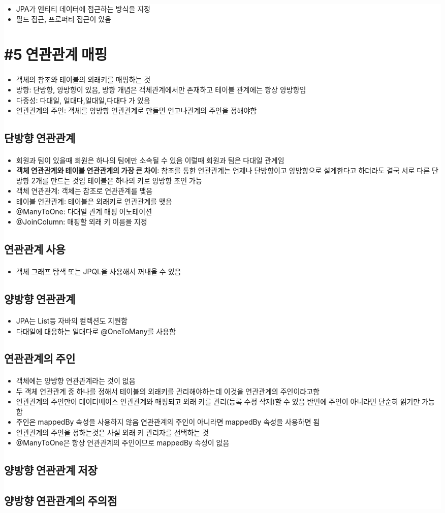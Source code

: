 - JPA가 엔티티 데이터에 접근하는 방식을 지정
- 필드 접근, 프로퍼티 접근이 있음



# #5 연관관계 매핑

- 객체의 참조와 테이블의 외래키를 매핑하는 것
- 방향: 단방향, 양방향이 있음, 방향 개념은 객체관계에서만 존재하고 테이블 관계에는 항상 양방향임
- 다중성: 다대일, 일대다,일대일,다대다 가 있음
- 연관관계의 주인: 객체를 양방향 연관관계로 만들면 연고나관계의 주인을 정해야함



## 단방향 연관관계

- 회원과 팀이 있을때 회원은 하나의 팀에만 소속될 수 있음 이럴때 회원과 팀은 다대일 관계임
- **객체 연관관계와 테이블 연관관계의 가장 큰 차이**: 참조를 통한 연관관계는 언제나 단방향이고 양방향으로 설계한다고 하더라도 결국 서로 다른 단방향 2개를 만드는 것임 테이블은 하나의 키로 양방향 조인 가능
- 객체 연관관계: 객체는 참조로 연관관계를 맺음
- 테이블 연관관계: 테이블은 외래키로 연관관계를 맺음
- @ManyToOne: 다대일 관계 매핑 어노테이션
- @JoinColumn: 매핑할 외래 키 이름을 지정



## 연관관계 사용

- 객체 그래프 탐색 또는 JPQL을 사용해서 꺼내올 수 있음



## 양방향 연관관계

- JPA는 List등 자바의 컬렉션도 지원함
- 다대일에 대응하는 일대다로 @OneToMany를 사용함



## 연관관계의 주인

- 객체에는 양방향 연관관계라는 것이 없음
- 두 객체 연관관계 중 하나를 정해서 테이블의 외래키를 관리해야하는데 이것을 연관관계의 주인이라고함
- 연관관계의 주인만이 데이터베이스 연관관계와 매핑되고 외래 키를 관리(등록 수정 삭제)할 수 있음 반면에 주인이 아니라면 단순히 읽기만 가능함
- 주인은 mappedBy 속성을 사용하지 않음 연관관계의 주인이 아니라면 mappedBy 속성을 사용하면 됨
- 연관관계의 주인을 정하는것은 사실 외래 키 관리자를 선택하는 것
- @ManyToOne은 항상 연관관계의 주인이므로 mappedBy 속성이 없음



## 양방향 연관관계 저장

## 양방향 연관관계의 주의점
